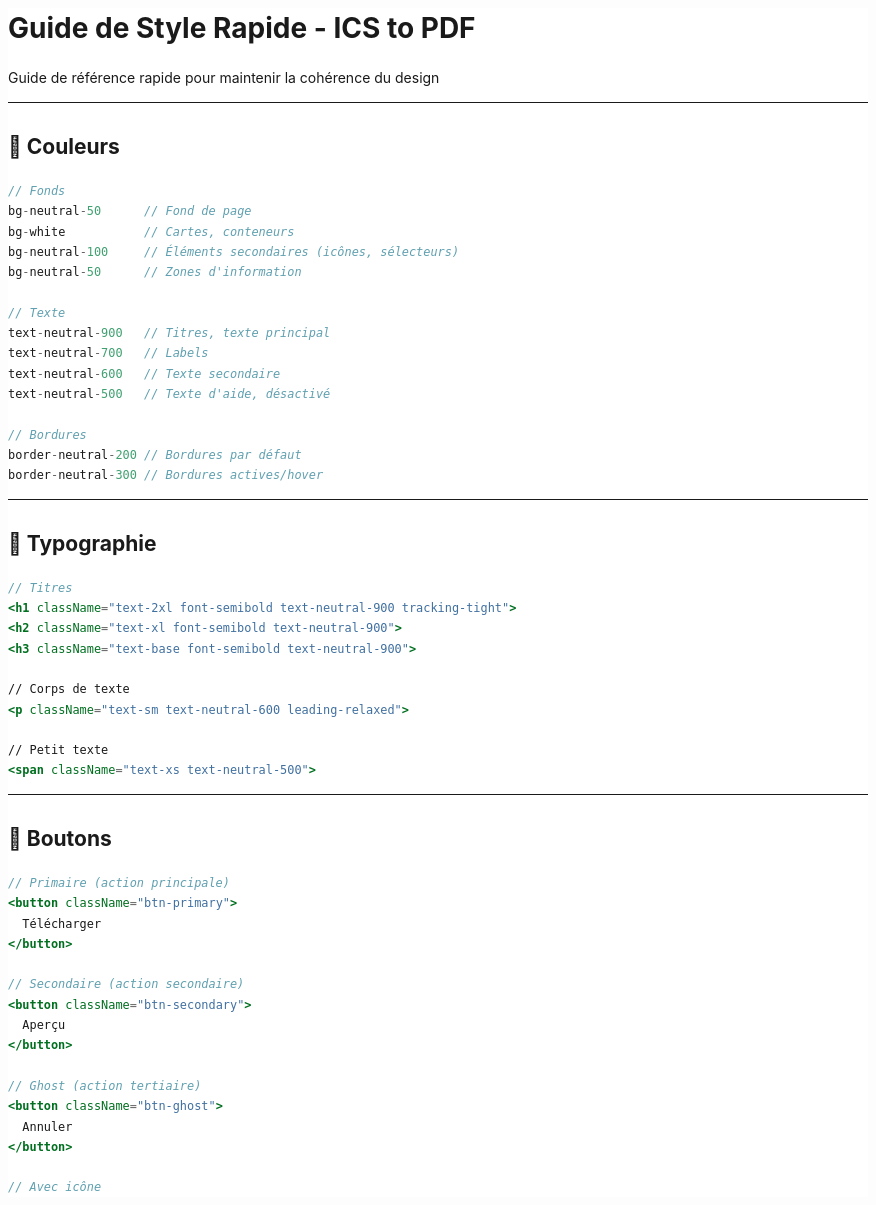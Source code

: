 # Guide de Style Rapide - ICS to PDF

Guide de référence rapide pour maintenir la cohérence du design

---

## 🎨 Couleurs

```jsx
// Fonds
bg-neutral-50      // Fond de page
bg-white           // Cartes, conteneurs
bg-neutral-100     // Éléments secondaires (icônes, sélecteurs)
bg-neutral-50      // Zones d'information

// Texte
text-neutral-900   // Titres, texte principal
text-neutral-700   // Labels
text-neutral-600   // Texte secondaire
text-neutral-500   // Texte d'aide, désactivé

// Bordures
border-neutral-200 // Bordures par défaut
border-neutral-300 // Bordures actives/hover
```

---

## 📝 Typographie

```jsx
// Titres
<h1 className="text-2xl font-semibold text-neutral-900 tracking-tight">
<h2 className="text-xl font-semibold text-neutral-900">
<h3 className="text-base font-semibold text-neutral-900">

// Corps de texte
<p className="text-sm text-neutral-600 leading-relaxed">

// Petit texte
<span className="text-xs text-neutral-500">
```

---

## 🔘 Boutons

```jsx
// Primaire (action principale)
<button className="btn-primary">
  Télécharger
</button>

// Secondaire (action secondaire)
<button className="btn-secondary">
  Aperçu
</button>

// Ghost (action tertiaire)
<button className="btn-ghost">
  Annuler
</button>

// Avec icône
```
